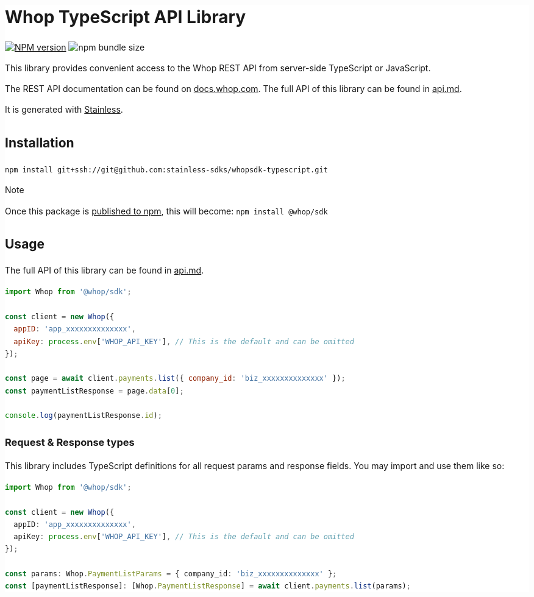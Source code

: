 # Whop TypeScript API Library

[![NPM version](<https://img.shields.io/npm/v/@whop/sdk.svg?label=npm%20(stable)>)](https://npmjs.org/package/@whop/sdk) ![npm bundle size](https://img.shields.io/bundlephobia/minzip/@whop/sdk)

This library provides convenient access to the Whop REST API from server-side TypeScript or JavaScript.

The REST API documentation can be found on [docs.whop.com](https://docs.whop.com/apps). The full API of this library can be found in [api.md](api.md).

It is generated with [Stainless](https://www.stainless.com/).

## Installation

```sh
npm install git+ssh://git@github.com:stainless-sdks/whopsdk-typescript.git
```

> [!NOTE]
> Once this package is [published to npm](https://www.stainless.com/docs/guides/publish), this will become: `npm install @whop/sdk`

## Usage

The full API of this library can be found in [api.md](api.md).


```js
import Whop from '@whop/sdk';

const client = new Whop({
  appID: 'app_xxxxxxxxxxxxxx',
  apiKey: process.env['WHOP_API_KEY'], // This is the default and can be omitted
});

const page = await client.payments.list({ company_id: 'biz_xxxxxxxxxxxxxx' });
const paymentListResponse = page.data[0];

console.log(paymentListResponse.id);
```

### Request & Response types

This library includes TypeScript definitions for all request params and response fields. You may import and use them like so:


```ts
import Whop from '@whop/sdk';

const client = new Whop({
  appID: 'app_xxxxxxxxxxxxxx',
  apiKey: process.env['WHOP_API_KEY'], // This is the default and can be omitted
});

const params: Whop.PaymentListParams = { company_id: 'biz_xxxxxxxxxxxxxx' };
const [paymentListResponse]: [Whop.PaymentListResponse] = await client.payments.list(params);
```

